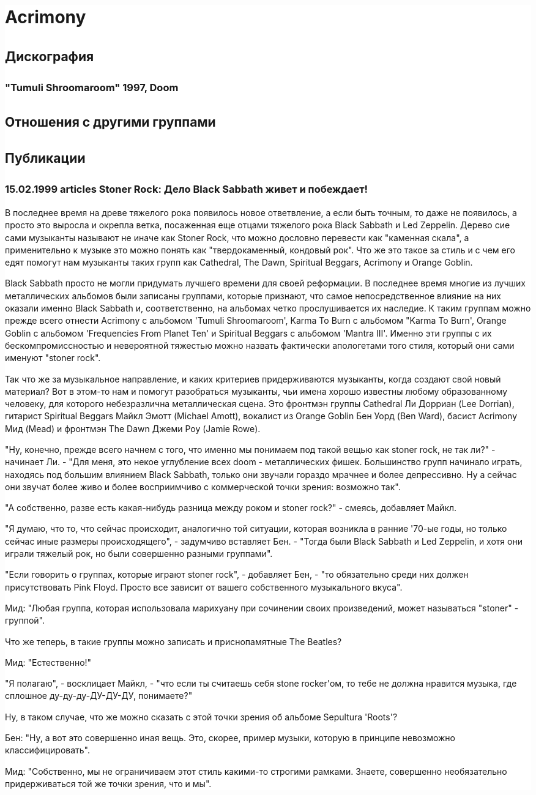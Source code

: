 # Acrimony



## Дискография

### "Tumuli Shroomaroom" 1997, Doom




## Отношения с другими группами


## Публикации

### 15.02.1999 articles Stoner Rock: Дело Black Sabbath живет и побеждает!

<p>В последнее время на древе тяжелого рока появилось новое ответвление, а если быть точным, то даже не появилось, а просто это выросла и окрепла ветка, посаженная еще отцами тяжелого рока Black Sabbath и Led Zeppelin. Дерево сие сами музыканты называют не иначе как Stoner Rock, что можно дословно перевести как "каменная скала", а применительно к музыке это можно понять как "твердокаменный, кондовый рок". Что же это такое за стиль и с чем его едят помогут нам музыканты таких групп как Cathedral, The Dawn, Spiritual Beggars, Acrimony и Orange Goblin.</p>
<P> Black Sabbath просто не могли придумать лучшего времени для своей реформации. В последнее время многие из лучших металлических альбомов были записаны группами, которые признают, что самое непосредственное влияние на них оказали именно Black Sabbath и, соответственно, на альбомах четко прослушивается их наследие. К таким группам можно прежде всего отнести Acrimony с альбомом 'Tumuli Shroomaroom', Karma To Burn с альбомом "Karma To Burn', Orange Goblin с альбомом 'Frequencies From Planet Ten' и Spiritual Beggars с альбомом 'Mantra III'. Именно эти группы с их бескомпромиссностью и невероятной тяжестью можно назвать фактически апологетами того стиля, который они сами именуют "stoner rock".</>
<P> Так что же за музыкальное направление, и каких критериев придерживаются музыканты, когда создают свой новый материал? Вот в этом-то нам и помогут разобраться музыканты, чьи имена хорошо известны любому образованному человеку, для которого небезразлична металлическая сцена. Это фронтмэн группы Cathedral Ли Дорриан (Lee Dorrian), гитарист Spiritual Beggars Майкл Эмотт (Michael Amott), вокалист из Orange Goblin Бен Уорд (Ben Ward), басист Acrimony Мид (Mead) и фронтмэн The Dawn Джеми Роу (Jamie Rowe).</>
<P> "Ну, конечно, прежде всего начнем с того, что именно мы понимаем под такой вещью как stoner rock, не так ли?" - начинает Ли. - "Для меня, это некое углубление всех doom - металлических фишек. Большинство групп начинало играть, находясь под большим влиянием Black Sabbath, только они звучали гораздо мрачнее и более депрессивно. Ну а сейчас они звучат более живо и более восприимчиво с коммерческой точки зрения: возможно так".</>
<P> "А собственно, разве есть какая-нибудь разница между роком и stoner rock?" - смеясь, добавляет Майкл.</>
<P> "Я думаю, что то, что сейчас происходит, аналогично той ситуации, которая возникла в ранние '70-ые годы, но только сейчас иные размеры происходящего", - задумчиво вставляет Бен. - "Тогда были Black Sabbath и Led Zeppelin, и хотя они играли тяжелый рок, но были совершенно разными группами".</>
<P> "Если говорить о группах, которые играют stoner rock", - добавляет Бен, - "то обязательно среди них должен присутствовать Pink Floyd. Просто все зависит от вашего собственного музыкального вкуса".</>
<P> Мид: "Любая группа, которая использовала марихуану при сочинении своих произведений, может называться "stoner" - группой".</>
<P> Что же теперь, в такие группы можно записать и приснопамятные The Beatles?</>
<P> Мид: "Естественно!"</>
<P> "Я полагаю", - восклицает Майкл, - "что если ты считаешь себя stone rocker'ом, то тебе не должна нравится музыка, где сплошное ду-ду-ду-ДУ-ДУ-ДУ, понимаете?"</>
<P> Ну, в таком случае, что же можно сказать с этой точки зрения об альбоме Sepultura 'Roots'?</>
<P> Бен: "Ну, а вот это совершенно иная вещь. Это, скорее, пример музыки, которую в принципе невозможно классифицировать".</>
<P> Мид: "Собственно, мы не ограничиваем этот стиль какими-то строгими рамками. Знаете, совершенно необязательно придерживаться той же точки зрения, что и мы".</>